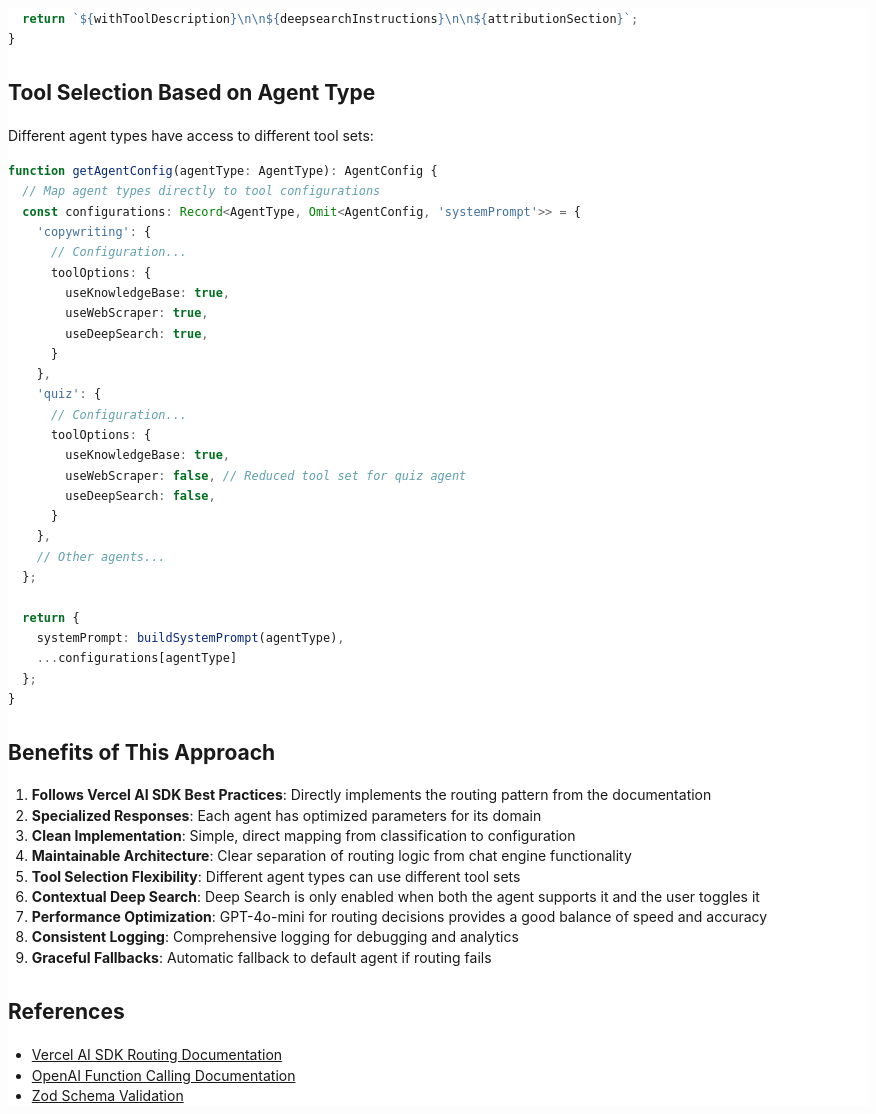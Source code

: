 ```typescript
  return `${withToolDescription}\n\n${deepsearchInstructions}\n\n${attributionSection}`;
}
```

## Tool Selection Based on Agent Type

Different agent types have access to different tool sets:

```typescript
function getAgentConfig(agentType: AgentType): AgentConfig {
  // Map agent types directly to tool configurations 
  const configurations: Record<AgentType, Omit<AgentConfig, 'systemPrompt'>> = {
    'copywriting': {
      // Configuration...
      toolOptions: {
        useKnowledgeBase: true,
        useWebScraper: true,
        useDeepSearch: true,
      }
    },
    'quiz': {
      // Configuration...
      toolOptions: {
        useKnowledgeBase: true,
        useWebScraper: false, // Reduced tool set for quiz agent
        useDeepSearch: false,
      }
    },
    // Other agents...
  };

  return {
    systemPrompt: buildSystemPrompt(agentType),
    ...configurations[agentType]
  };
}
```

## Benefits of This Approach

1. **Follows Vercel AI SDK Best Practices**: Directly implements the routing pattern from the documentation
2. **Specialized Responses**: Each agent has optimized parameters for its domain
3. **Clean Implementation**: Simple, direct mapping from classification to configuration
4. **Maintainable Architecture**: Clear separation of routing logic from chat engine functionality
5. **Tool Selection Flexibility**: Different agent types can use different tool sets
6. **Contextual Deep Search**: Deep Search is only enabled when both the agent supports it and the user toggles it
7. **Performance Optimization**: GPT-4o-mini for routing decisions provides a good balance of speed and accuracy
8. **Consistent Logging**: Comprehensive logging for debugging and analytics
9. **Graceful Fallbacks**: Automatic fallback to default agent if routing fails

## References

- [Vercel AI SDK Routing Documentation](https://sdk.vercel.ai/docs/foundations/agents#routing) 
- [OpenAI Function Calling Documentation](https://platform.openai.com/docs/guides/function-calling)
- [Zod Schema Validation](https://zod.dev/) 